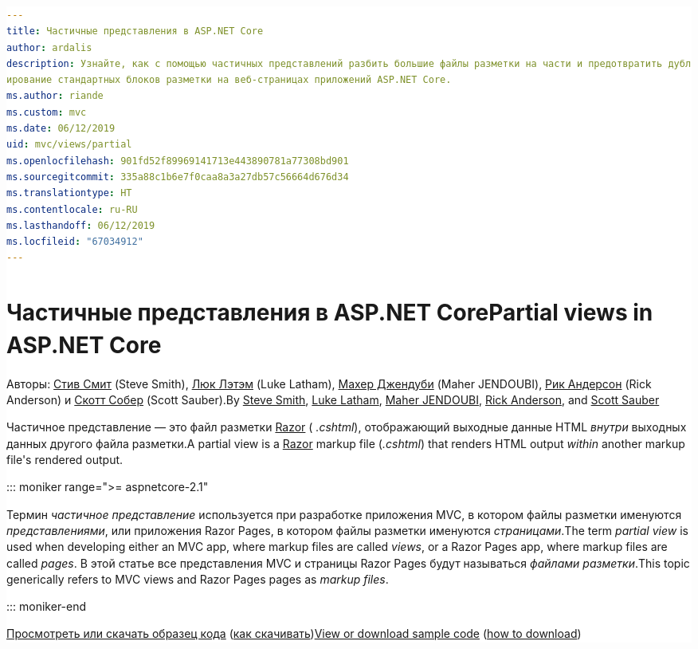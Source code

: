 ```yaml
---
title: Частичные представления в ASP.NET Core
author: ardalis
description: Узнайте, как с помощью частичных представлений разбить большие файлы разметки на части и предотвратить дублирование стандартных блоков разметки на веб-страницах приложений ASP.NET Core.
ms.author: riande
ms.custom: mvc
ms.date: 06/12/2019
uid: mvc/views/partial
ms.openlocfilehash: 901fd52f89969141713e443890781a77308bd901
ms.sourcegitcommit: 335a88c1b6e7f0caa8a3a27db57c56664d676d34
ms.translationtype: HT
ms.contentlocale: ru-RU
ms.lasthandoff: 06/12/2019
ms.locfileid: "67034912"
---
```

# <a name="partial-views-in-aspnet-core"></a><span data-ttu-id="e8bb4-103">Частичные представления в ASP.NET Core</span><span class="sxs-lookup"><span data-stu-id="e8bb4-103">Partial views in ASP.NET Core</span></span>

<span data-ttu-id="e8bb4-104">Авторы: [Стив Смит](https://ardalis.com/) (Steve Smith), [Люк Лэтэм](https://github.com/guardrex) (Luke Latham), [Махер Джендуби](https://twitter.com/maherjend) (Maher JENDOUBI), [Рик Андерсон](https://twitter.com/RickAndMSFT) (Rick Anderson) и [Скотт Собер](https://twitter.com/scottsauber) (Scott Sauber).</span><span class="sxs-lookup"><span data-stu-id="e8bb4-104">By [Steve Smith](https://ardalis.com/), [Luke Latham](https://github.com/guardrex), [Maher JENDOUBI](https://twitter.com/maherjend), [Rick Anderson](https://twitter.com/RickAndMSFT), and [Scott Sauber](https://twitter.com/scottsauber)</span></span>

<span data-ttu-id="e8bb4-105">Частичное представление — это файл разметки [Razor](xref:mvc/views/razor) ( *.cshtml*), отображающий выходные данные HTML *внутри* выходных данных другого файла разметки.</span><span class="sxs-lookup"><span data-stu-id="e8bb4-105">A partial view is a [Razor](xref:mvc/views/razor) markup file (*.cshtml*) that renders HTML output *within* another markup file's rendered output.</span></span>

::: moniker range=">= aspnetcore-2.1"

<span data-ttu-id="e8bb4-106">Термин *частичное представление* используется при разработке приложения MVC, в котором файлы разметки именуются *представлениями*, или приложения Razor Pages, в котором файлы разметки именуются *страницами*.</span><span class="sxs-lookup"><span data-stu-id="e8bb4-106">The term *partial view* is used when developing either an MVC app, where markup files are called *views*, or a Razor Pages app, where markup files are called *pages*.</span></span> <span data-ttu-id="e8bb4-107">В этой статье все представления MVC и страницы Razor Pages будут называться *файлами разметки*.</span><span class="sxs-lookup"><span data-stu-id="e8bb4-107">This topic generically refers to MVC views and Razor Pages pages as *markup files*.</span></span>

::: moniker-end

<span data-ttu-id="e8bb4-108">[Просмотреть или скачать образец кода](https://github.com/aspnet/AspNetCore.Docs/tree/master/aspnetcore/mvc/views/partial/sample) ([как скачивать](xref:index#how-to-download-a-sample))</span><span class="sxs-lookup"><span data-stu-id="e8bb4-108">[View or download sample code](https://github.com/aspnet/AspNetCore.Docs/tree/master/aspnetcore/mvc/views/partial/sample) ([how to download](xref:index#how-to-download-a-sample))</span></span>
